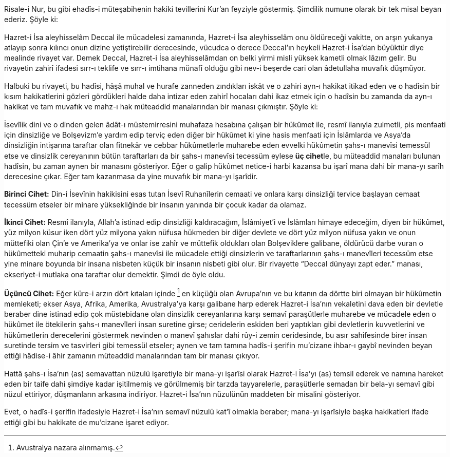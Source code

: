 Risale-i Nur, bu gibi ehadîs-i müteşabihenin hakiki tevillerini Kur’an feyziyle göstermiş. Şimdilik numune olarak bir tek misal beyan ederiz. Şöyle ki:

Hazret-i İsa aleyhisselâm Deccal ile mücadelesi zamanında, Hazret-i İsa aleyhisselâm onu öldüreceği vakitte, on arşın yukarıya atlayıp sonra kılıncı onun dizine yetiştirebilir derecesinde, vücudca o derece Deccal’ın heykeli Hazret-i İsa’dan büyüktür diye mealinde rivayet var. Demek Deccal, Hazret-i İsa aleyhisselâmdan on belki yirmi misli yüksek kametli olmak lâzım gelir. Bu rivayetin zahirî ifadesi sırr-ı teklife ve sırr-ı imtihana münafî olduğu gibi nev-i beşerde cari olan âdetullaha muvafık düşmüyor.

Halbuki bu rivayeti, bu hadîsi, hâşâ muhal ve hurafe zanneden zındıkları iskât ve o zahiri ayn-ı hakikat itikad eden ve o hadîsin bir kısım hakikatlerini gözleri gördükleri halde daha intizar eden zahirî hocaları dahi ikaz etmek için o hadîsin bu zamanda da ayn-ı hakikat ve tam muvafık ve mahz-ı hak müteaddid manalarından bir manası çıkmıştır. Şöyle ki:

İsevîlik dini ve o dinden gelen âdât-ı müstemirresini muhafaza hesabına çalışan bir hükûmet ile, resmî ilanıyla zulmetli, pis menfaati için dinsizliğe ve Bolşevizm’e yardım edip terviç eden diğer bir hükûmet ki yine hasis menfaati için İslâmlarda ve Asya’da dinsizliğin intişarına taraftar olan fitnekâr ve cebbar hükûmetlerle muharebe eden evvelki hükûmetin şahs-ı manevîsi temessül etse ve dinsizlik cereyanının bütün taraftarları da bir şahs-ı manevîsi tecessüm eylese **üç cihet**le, bu müteaddid manaları bulunan hadîsin, bu zaman aynen bir manasını gösteriyor. Eğer o galip hükûmet netice-i harbi kazansa bu işarî mana dahi bir mana-yı sarîh derecesine çıkar. Eğer tam kazanmasa da yine muvafık bir mana-yı işarîdir.

**Birinci Cihet:** Din-i İsevînin hakikisini esas tutan İsevî Ruhanîlerin cemaati ve onlara karşı dinsizliği tervice başlayan cemaat tecessüm etseler bir minare yüksekliğinde bir insanın yanında bir çocuk kadar da olamaz.

**İkinci Cihet:** Resmî ilanıyla, Allah’a istinad edip dinsizliği kaldıracağım, İslâmiyet’i ve İslâmları himaye edeceğim, diyen bir hükûmet, yüz milyon küsur iken dört yüz milyona yakın nüfusa hükmeden bir diğer devlete ve dört yüz milyon nüfusa yakın ve onun müttefiki olan Çin’e ve Amerika’ya ve onlar ise zahîr ve müttefik oldukları olan Bolşeviklere galibane, öldürücü darbe vuran o hükûmetteki muharip cemaatin şahs-ı manevîsi ile mücadele ettiği dinsizlerin ve taraftarlarının şahs-ı manevîleri tecessüm etse yine minare boyunda bir insana nisbeten küçük bir insanın nisbeti gibi olur. Bir rivayette “Deccal dünyayı zapt eder.” manası, ekseriyet-i mutlaka ona taraftar olur demektir. Şimdi de öyle oldu.

**Üçüncü Cihet:** Eğer küre-i arzın dört kıtaları içinde [^Hâşiye4] en küçüğü olan Avrupa’nın ve bu kıtanın da dörtte biri olmayan bir hükûmetin memleketi; ekser Asya, Afrika, Amerika, Avustralya’ya karşı galibane harp ederek Hazret-i İsa’nın vekaletini dava eden bir devletle beraber dine istinad edip çok müstebidane olan dinsizlik cereyanlarına karşı semavî paraşütlerle muharebe ve mücadele eden o hükûmet ile ötekilerin şahs-ı manevîleri insan suretine girse; ceridelerin eskiden beri yaptıkları gibi devletlerin kuvvetlerini ve hükûmetlerin derecelerini göstermek nevinden o manevî şahıslar dahi rûy-i zemin ceridesinde, bu asır sahifesinde birer insan suretinde tersim ve tasvirleri gibi temessül etseler; aynen ve tam tamına hadîs-i şerifin mu’cizane ihbar-ı gaybî nevinden beyan ettiği hâdise-i âhir zamanın müteaddid manalarından tam bir manası çıkıyor.

Hattâ şahs-ı İsa’nın (as) semavattan nüzulü işaretiyle bir mana-yı işarîsi olarak Hazret-i İsa’yı (as) temsil ederek ve namına hareket eden bir taife dahi şimdiye kadar işitilmemiş ve görülmemiş bir tarzda tayyarelerle, paraşütlerle semadan bir bela-yı semavî gibi nüzul ettiriyor, düşmanların arkasına indiriyor. Hazret-i İsa’nın nüzulünün maddeten bir misalini gösteriyor.

Evet, o hadîs-i şerifin ifadesiyle Hazret-i İsa’nın semavî nüzulü kat’î olmakla beraber; mana-yı işarîsiyle başka hakikatleri ifade ettiği gibi bu hakikate de mu’cizane işaret ediyor.


[^Hâşiye1]: Huruf-u Kur’aniyeyi tercüme ile tahrif, tebdil, tağyir etmek; mülhidlerin dehşetli cinayetlerine mukabil cihad eden Said, ifratkârane ve müsrifane tevafukta çok tetkikatı lüzumsuz değil, manasız olmaz.
[^Hâşiye2]: Seksen dördüncü sahifenin ikinci hâşiyesinde “Hamza” âhiri <span class="arabic" dir="rtl">ت</span> dir.
[^Hâşiye3]: **Haşiye: **Okunmayan iki hemze sayılmaz.
[^Hâşiye4]: Avustralya nazara alınmamış.